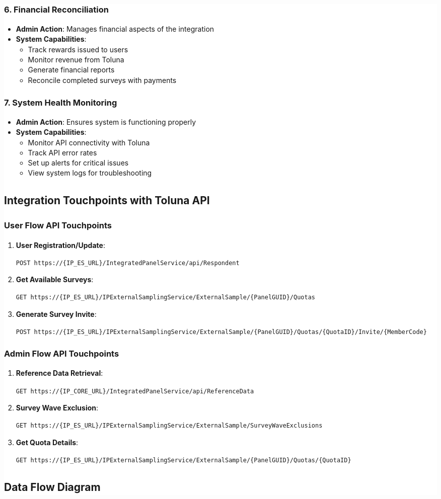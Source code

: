 ### 6. Financial Reconciliation
- **Admin Action**: Manages financial aspects of the integration
- **System Capabilities**:
  - Track rewards issued to users
  - Monitor revenue from Toluna
  - Generate financial reports
  - Reconcile completed surveys with payments

### 7. System Health Monitoring
- **Admin Action**: Ensures system is functioning properly
- **System Capabilities**:
  - Monitor API connectivity with Toluna
  - Track API error rates
  - Set up alerts for critical issues
  - View system logs for troubleshooting

## Integration Touchpoints with Toluna API

### User Flow API Touchpoints
1. **User Registration/Update**:
   ```
   POST https://{IP_ES_URL}/IntegratedPanelService/api/Respondent
   ```

2. **Get Available Surveys**:
   ```
   GET https://{IP_ES_URL}/IPExternalSamplingService/ExternalSample/{PanelGUID}/Quotas
   ```

3. **Generate Survey Invite**:
   ```
   POST https://{IP_ES_URL}/IPExternalSamplingService/ExternalSample/{PanelGUID}/Quotas/{QuotaID}/Invite/{MemberCode}
   ```

### Admin Flow API Touchpoints
1. **Reference Data Retrieval**:
   ```
   GET https://{IP_CORE_URL}/IntegratedPanelService/api/ReferenceData
   ```

2. **Survey Wave Exclusion**:
   ```
   GET https://{IP_ES_URL}/IPExternalSamplingService/ExternalSample/SurveyWaveExclusions
   ```

3. **Get Quota Details**:
   ```
   GET https://{IP_ES_URL}/IPExternalSamplingService/ExternalSample/{PanelGUID}/Quotas/{QuotaID}
   ```

## Data Flow Diagram
